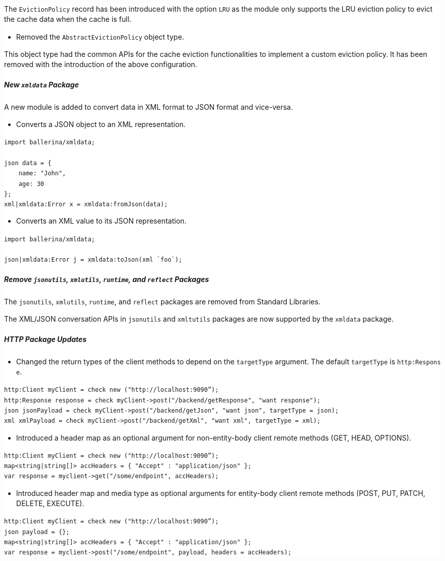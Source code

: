 The `EvictionPolicy` record has been introduced with the option `LRU` as the module only supports the LRU eviction policy to evict the cache data when the cache is full.

- Removed the `AbstractEvictionPolicy` object type.

This object type had the common APIs for the cache eviction functionalities to implement a custom eviction policy. It has been removed with the introduction of the above configuration.

##### New `xmldata` Package

A new module is added to convert data in XML format to JSON format and vice-versa.

- Converts a JSON object to an XML representation.
```ballerina
import ballerina/xmldata;

json data = {
    name: "John",
    age: 30
};
xml|xmldata:Error x = xmldata:fromJson(data);
```

- Converts an XML value to its JSON representation.
```ballerina
import ballerina/xmldata;

json|xmldata:Error j = xmldata:toJson(xml `foo`);
```

##### Remove `jsonutils`, `xmlutils`, `runtime`, and `reflect` Packages

The `jsonutils`, `xmlutils`, `runtime`, and `reflect` packages are removed from Standard Libraries.

The XML/JSON conversation APIs in `jsonutils` and `xmltutils` packages are now supported by the `xmldata` package.

##### HTTP Package Updates

- Changed the return types of the client methods to depend on the `targetType` argument. The default `targetType` is `http:Response`.
```ballerina 
http:Client myClient = check new ("http://localhost:9090”);
http:Response response = check myClient->post("/backend/getResponse", "want response");
json jsonPayload = check myClient->post("/backend/getJson", "want json", targetType = json);
xml xmlPayload = check myClient->post("/backend/getXml", "want xml", targetType = xml);
```

- Introduced a header map as an optional argument for non-entity-body client remote methods (GET, HEAD, OPTIONS). 
```ballerina
http:Client myClient = check new ("http://localhost:9090”);
map<string|string[]> accHeaders = { "Accept" : "application/json" };
var response = myclient->get("/some/endpoint", accHeaders);
```

- Introduced header map and media type as optional arguments for entity-body client remote methods (POST, PUT, PATCH, DELETE, EXECUTE).
```ballerina
http:Client myClient = check new ("http://localhost:9090”);
json payload = {}; 
map<string|string[]> accHeaders = { "Accept" : "application/json" };
var response = myclient->post("/some/endpoint", payload, headers = accHeaders);
```
